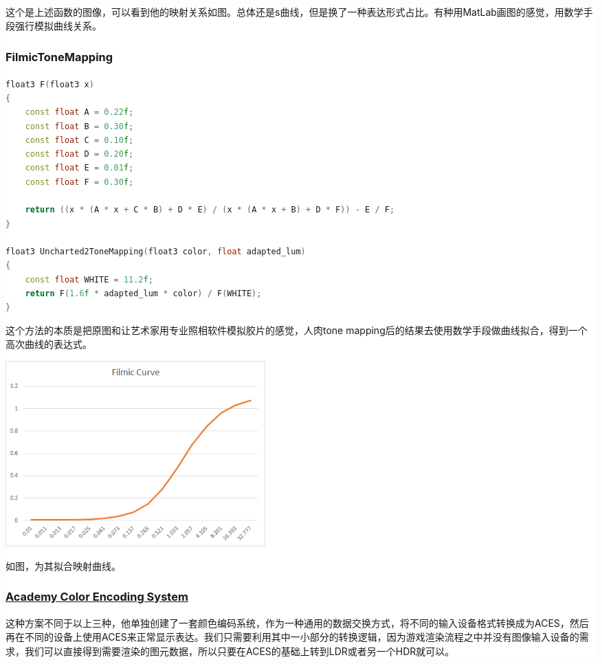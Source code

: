 这个是上述函数的图像，可以看到他的映射关系如图。总体还是s曲线，但是换了一种表达形式占比。有种用MatLab画图的感觉，用数学手段强行模拟曲线关系。

### FilmicToneMapping

``` c++
float3 F(float3 x)
{
	const float A = 0.22f;
	const float B = 0.30f;
	const float C = 0.10f;
	const float D = 0.20f;
	const float E = 0.01f;
	const float F = 0.30f;
 
	return ((x * (A * x + C * B) + D * E) / (x * (A * x + B) + D * F)) - E / F;
}

float3 Uncharted2ToneMapping(float3 color, float adapted_lum)
{
	const float WHITE = 11.2f;
	return F(1.6f * adapted_lum * color) / F(WHITE);
}
```

这个方法的本质是把原图和让艺术家用专业照相软件模拟胶片的感觉，人肉tone mapping后的结果去使用数学手段做曲线拟合，得到一个高次曲线的表达式。

<img src="/images/FilmicToneMappingCure.png" alt="FilicToneMappingCure" style="zoom:75%;" />

如图，为其拟合映射曲线。

### [Academy Color Encoding System](https://link.zhihu.com/?target=http%3A//www.oscars.org/science-technology/sci-tech-projects/aces)

这种方案不同于以上三种，他单独创建了一套颜色编码系统，作为一种通用的数据交换方式，将不同的输入设备格式转换成为ACES，然后再在不同的设备上使用ACES来正常显示表达。我们只需要利用其中一小部分的转换逻辑，因为游戏渲染流程之中并没有图像输入设备的需求，我们可以直接得到需要渲染的图元数据，所以只要在ACES的基础上转到LDR或者另一个HDR就可以。
